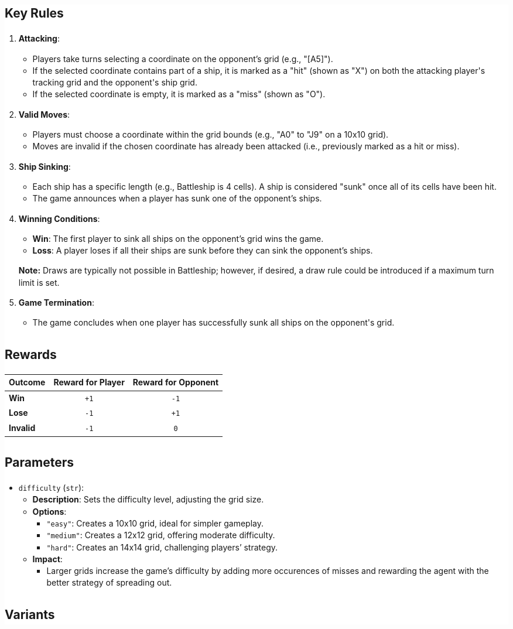 
## Key Rules

1. **Attacking**:
   - Players take turns selecting a coordinate on the opponent’s grid (e.g., "[A5]").
   - If the selected coordinate contains part of a ship, it is marked as a "hit" (shown as "X") on both the attacking player's tracking grid and the opponent's ship grid.
   - If the selected coordinate is empty, it is marked as a "miss" (shown as "O").

2. **Valid Moves**:
   - Players must choose a coordinate within the grid bounds (e.g., "A0" to "J9" on a 10x10 grid).
   - Moves are invalid if the chosen coordinate has already been attacked (i.e., previously marked as a hit or miss).

3. **Ship Sinking**:
   - Each ship has a specific length (e.g., Battleship is 4 cells). A ship is considered "sunk" once all of its cells have been hit.
   - The game announces when a player has sunk one of the opponent’s ships.

4. **Winning Conditions**:
   - **Win**: The first player to sink all ships on the opponent’s grid wins the game.
   - **Loss**: A player loses if all their ships are sunk before they can sink the opponent’s ships.
   
   **Note:** Draws are typically not possible in Battleship; however, if desired, a draw rule could be introduced if a maximum turn limit is set.

5. **Game Termination**:
   - The game concludes when one player has successfully sunk all ships on the opponent's grid.


## Rewards

| Outcome          | Reward for Player | Reward for Opponent |
|------------------|:-----------------:|:-------------------:|
| **Win**          | `+1`              | `-1`                |
| **Lose**         | `-1`              | `+1`                |
| **Invalid**      | `-1`              | `0`                 |


## Parameters

- `difficulty` (`str`):
    - **Description**: Sets the difficulty level, adjusting the grid size.
    - **Options**:
        - `"easy"`: Creates a 10x10 grid, ideal for simpler gameplay.
        - `"medium"`: Creates a 12x12 grid, offering moderate difficulty.
        - `"hard"`: Creates an 14x14 grid, challenging players’ strategy.
    - **Impact**:
        - Larger grids increase the game’s difficulty by adding more occurences of misses and rewarding the agent with the better strategy of spreading out.

## Variants
